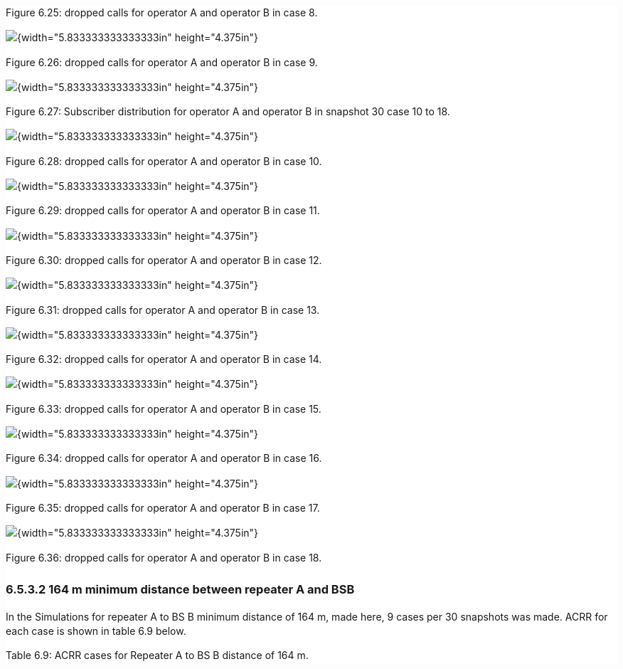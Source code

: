 Figure 6.25: dropped calls for operator A and operator B in case 8.

![](media/image32.png){width="5.833333333333333in" height="4.375in"}

Figure 6.26: dropped calls for operator A and operator B in case 9.

![](media/image38.png){width="5.833333333333333in" height="4.375in"}

Figure 6.27: Subscriber distribution for operator A and operator B in
snapshot 30 case 10 to 18.

![](media/image32.png){width="5.833333333333333in" height="4.375in"}

Figure 6.28: dropped calls for operator A and operator B in case 10.

![](media/image39.png){width="5.833333333333333in" height="4.375in"}

Figure 6.29: dropped calls for operator A and operator B in case 11.

![](media/image40.png){width="5.833333333333333in" height="4.375in"}

Figure 6.30: dropped calls for operator A and operator B in case 12.

![](media/image41.png){width="5.833333333333333in" height="4.375in"}

Figure 6.31: dropped calls for operator A and operator B in case 13.

![](media/image42.png){width="5.833333333333333in" height="4.375in"}

Figure 6.32: dropped calls for operator A and operator B in case 14.

![](media/image43.png){width="5.833333333333333in" height="4.375in"}

Figure 6.33: dropped calls for operator A and operator B in case 15.

![](media/image44.png){width="5.833333333333333in" height="4.375in"}

Figure 6.34: dropped calls for operator A and operator B in case 16.

![](media/image44.png){width="5.833333333333333in" height="4.375in"}

Figure 6.35: dropped calls for operator A and operator B in case 17.

![](media/image44.png){width="5.833333333333333in" height="4.375in"}

Figure 6.36: dropped calls for operator A and operator B in case 18.

### 6.5.3.2 164 m minimum distance between repeater A and BSB

In the Simulations for repeater A to BS B minimum distance of 164 m,
made here, 9 cases per 30 snapshots was made. ACRR for each case is
shown in table 6.9 below.

Table 6.9: ACRR cases for Repeater A to BS B distance of 164 m.
